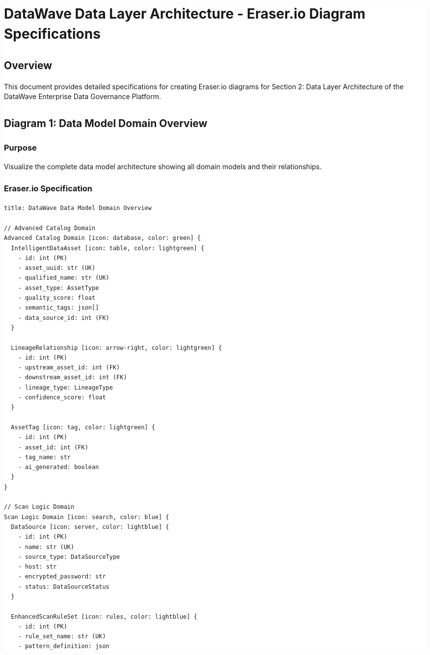# DataWave Data Layer Architecture - Eraser.io Diagram Specifications

## Overview

This document provides detailed specifications for creating Eraser.io diagrams for Section 2: Data Layer Architecture of the DataWave Enterprise Data Governance Platform.

## Diagram 1: Data Model Domain Overview

### Purpose

Visualize the complete data model architecture showing all domain models and their relationships.

### Eraser.io Specification

```eraser
title: DataWave Data Model Domain Overview

// Advanced Catalog Domain
Advanced Catalog Domain [icon: database, color: green] {
  IntelligentDataAsset [icon: table, color: lightgreen] {
    - id: int (PK)
    - asset_uuid: str (UK)
    - qualified_name: str (UK)
    - asset_type: AssetType
    - quality_score: float
    - semantic_tags: json[]
    - data_source_id: int (FK)
  }

  LineageRelationship [icon: arrow-right, color: lightgreen] {
    - id: int (PK)
    - upstream_asset_id: int (FK)
    - downstream_asset_id: int (FK)
    - lineage_type: LineageType
    - confidence_score: float
  }

  AssetTag [icon: tag, color: lightgreen] {
    - id: int (PK)
    - asset_id: int (FK)
    - tag_name: str
    - ai_generated: boolean
  }
}

// Scan Logic Domain
Scan Logic Domain [icon: search, color: blue] {
  DataSource [icon: server, color: lightblue] {
    - id: int (PK)
    - name: str (UK)
    - source_type: DataSourceType
    - host: str
    - encrypted_password: str
    - status: DataSourceStatus
  }

  EnhancedScanRuleSet [icon: rules, color: lightblue] {
    - id: int (PK)
    - rule_set_name: str (UK)
    - pattern_definition: json
```